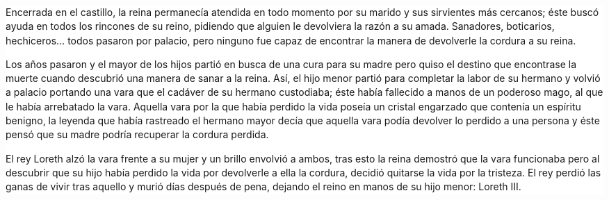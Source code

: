 Encerrada en el castillo, la reina permanecía atendida en todo momento por su marido y sus sirvientes más cercanos; éste buscó ayuda en todos los rincones de su reino, pidiendo que alguien le devolviera la razón a su amada. Sanadores, boticarios, hechiceros… todos pasaron por palacio, pero ninguno fue capaz de encontrar la manera de devolverle la cordura a su reina.

Los años pasaron y el mayor de los hijos partió en busca de una cura para su madre pero quiso el destino que encontrase la muerte cuando descubrió una manera de sanar a la reina. Así, el hijo menor partió para completar la labor de su hermano y volvió a palacio portando una vara que el cadáver de su hermano custodiaba; éste había fallecido a manos de un poderoso mago, al que le había arrebatado la vara. Aquella vara por la que había perdido la vida poseía un cristal engarzado que contenía un espíritu benigno, la leyenda que había rastreado el hermano mayor decía que aquella vara podía devolver lo perdido a una persona y éste pensó que su madre podría recuperar la cordura perdida.

El rey Loreth alzó la vara frente a su mujer y un brillo envolvió a ambos, tras esto la reina demostró que la vara funcionaba pero al descubrir que su hijo había perdido la vida por devolverle a ella la cordura, decidió quitarse la vida por la tristeza. El rey perdió las ganas de vivir tras aquello y murió días después de pena, dejando el reino en manos de su hijo menor: Loreth III.
